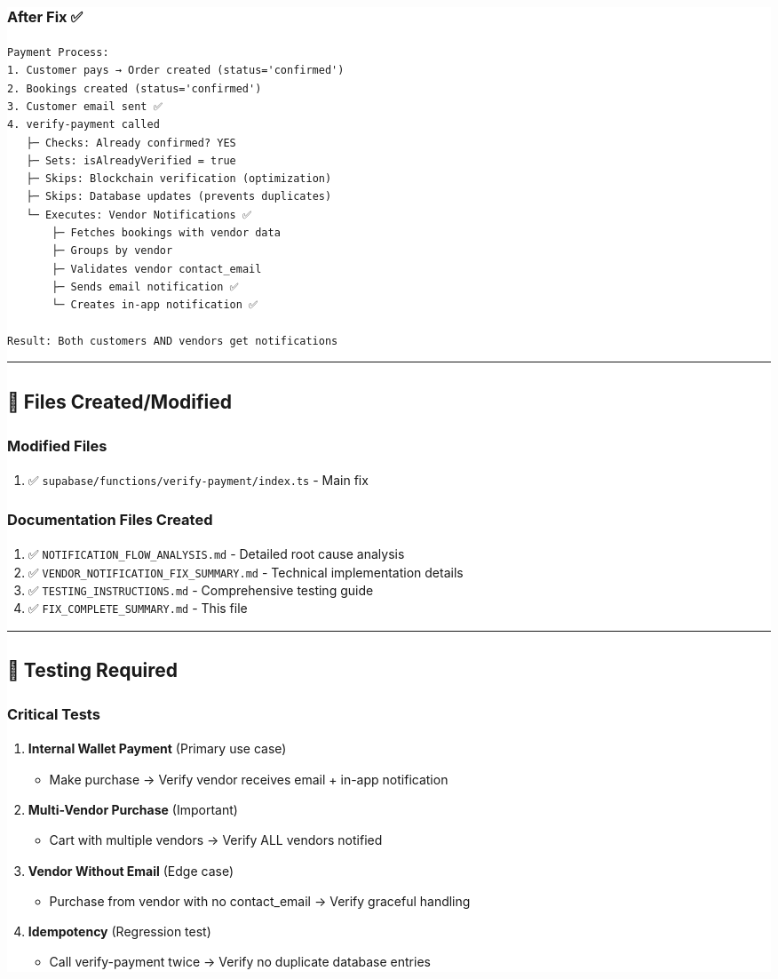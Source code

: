 ### After Fix ✅
```
Payment Process:
1. Customer pays → Order created (status='confirmed')
2. Bookings created (status='confirmed')
3. Customer email sent ✅
4. verify-payment called
   ├─ Checks: Already confirmed? YES
   ├─ Sets: isAlreadyVerified = true
   ├─ Skips: Blockchain verification (optimization)
   ├─ Skips: Database updates (prevents duplicates)
   └─ Executes: Vendor Notifications ✅
       ├─ Fetches bookings with vendor data
       ├─ Groups by vendor
       ├─ Validates vendor contact_email
       ├─ Sends email notification ✅
       └─ Creates in-app notification ✅

Result: Both customers AND vendors get notifications
```

---

## 📁 Files Created/Modified

### Modified Files
1. ✅ `supabase/functions/verify-payment/index.ts` - Main fix

### Documentation Files Created
1. ✅ `NOTIFICATION_FLOW_ANALYSIS.md` - Detailed root cause analysis
2. ✅ `VENDOR_NOTIFICATION_FIX_SUMMARY.md` - Technical implementation details
3. ✅ `TESTING_INSTRUCTIONS.md` - Comprehensive testing guide
4. ✅ `FIX_COMPLETE_SUMMARY.md` - This file

---

## 🧪 Testing Required

### Critical Tests
1. **Internal Wallet Payment** (Primary use case)
   - Make purchase → Verify vendor receives email + in-app notification
   
2. **Multi-Vendor Purchase** (Important)
   - Cart with multiple vendors → Verify ALL vendors notified
   
3. **Vendor Without Email** (Edge case)
   - Purchase from vendor with no contact_email → Verify graceful handling
   
4. **Idempotency** (Regression test)
   - Call verify-payment twice → Verify no duplicate database entries
